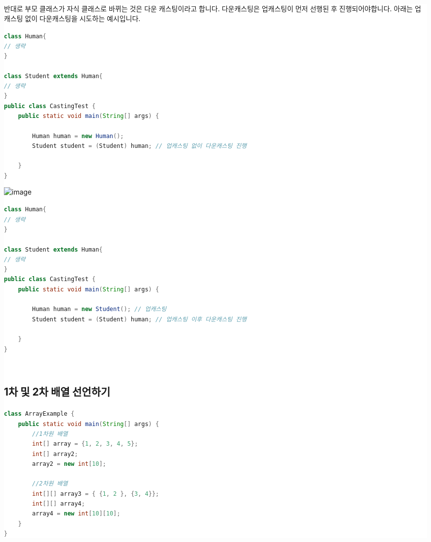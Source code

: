 반대로 부모 클래스가 자식 클래스로 바뀌는 것은 다운 캐스팅이라고 합니다. 다운캐스팅은 업캐스팅이 먼저 선행된 후 진행되어야합니다. 아래는 업캐스팅 없이 다운캐스팅을 시도하는 예시입니다.

```java
class Human{
// 생략
}

class Student extends Human{
// 생략
}
public class CastingTest {
	public static void main(String[] args) {

        Human human = new Human();
        Student student = (Student) human; // 업캐스팅 없이 다운캐스팅 진행

  	}
}
```

![image](https://user-images.githubusercontent.com/67682840/192132352-7ff79235-c942-4e4c-8078-da65cd3cdeaf.png)

```java
class Human{
// 생략
}

class Student extends Human{
// 생략
}
public class CastingTest {
	public static void main(String[] args) {

    	Human human = new Student(); // 업캐스팅
        Student student = (Student) human; // 업캐스팅 이후 다운캐스팅 진행

  	}
}
```

<br>

## 1차 및 2차 배열 선언하기

```java
class ArrayExample {
	public static void main(String[] args) {
        //1차원 배열
        int[] array = {1, 2, 3, 4, 5};
        int[] array2;
        array2 = new int[10];

        //2차원 배열
        int[][] array3 = { {1, 2 }, {3, 4}};
        int[][] array4;
        array4 = new int[10][10];
    }
}
```

